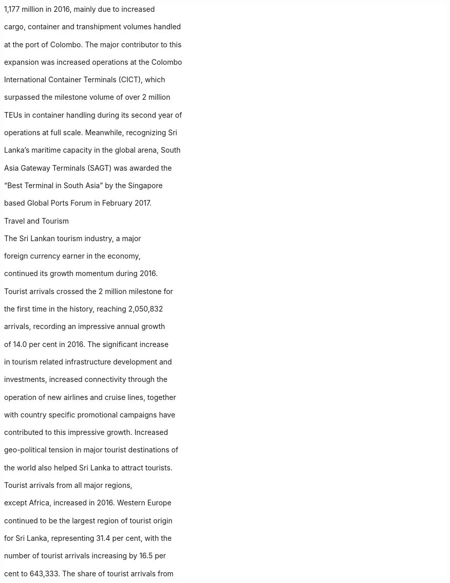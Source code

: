 1,177 million in 2016, mainly due to increased

cargo, container and transhipment volumes handled

at the port of Colombo. The major contributor to this

expansion was increased operations at the Colombo

International Container Terminals (CICT), which

surpassed the milestone volume of over 2 million

TEUs in container handling during its second year of

operations at full scale. Meanwhile, recognizing Sri

Lanka’s maritime capacity in the global arena, South

Asia Gateway Terminals (SAGT) was awarded the

“Best Terminal in South Asia” by the Singapore

based Global Ports Forum in February 2017.

Travel and Tourism

The Sri Lankan tourism industry, a major

foreign currency earner in the economy,

continued its growth momentum during 2016.

Tourist arrivals crossed the 2 million milestone for

the first time in the history, reaching 2,050,832

arrivals, recording an impressive annual growth

of 14.0 per cent in 2016. The significant increase

in tourism related infrastructure development and

investments, increased connectivity through the

operation of new airlines and cruise lines, together

with country specific promotional campaigns have

contributed to this impressive growth. Increased

geo-political tension in major tourist destinations of

the world also helped Sri Lanka to attract tourists.

Tourist arrivals from all major regions,

except Africa, increased in 2016. Western Europe

continued to be the largest region of tourist origin

for Sri Lanka, representing 31.4 per cent, with the

number of tourist arrivals increasing by 16.5 per

cent to 643,333. The share of tourist arrivals from
